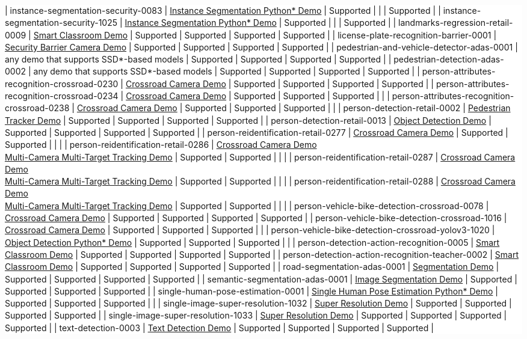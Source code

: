| instance-segmentation-security-0083              | [Instance Segmentation Python\* Demo](./instance_segmentation_demo/python/README.md)                   | Supported |           |             | Supported       |
| instance-segmentation-security-1025              | [Instance Segmentation Python\* Demo](./instance_segmentation_demo/python/README.md)                   | Supported |           |             | Supported       |
| landmarks-regression-retail-0009                 | [Smart Classroom Demo](./smart_classroom_demo/cpp/README.md)                                                     | Supported | Supported | Supported   | Supported       |
| license-plate-recognition-barrier-0001           | [Security Barrier Camera Demo](./security_barrier_camera_demo/cpp/README.md)                                     | Supported | Supported | Supported   | Supported       |
| pedestrian-and-vehicle-detector-adas-0001        | any demo that supports SSD\*-based models                                                                    | Supported | Supported | Supported   | Supported       |
| pedestrian-detection-adas-0002                   | any demo that supports SSD\*-based models                                                                    | Supported | Supported | Supported   | Supported       |
| person-attributes-recognition-crossroad-0230     | [Crossroad Camera Demo](./crossroad_camera_demo/cpp/README.md)                                                   | Supported | Supported | Supported   | Supported       |
| person-attributes-recognition-crossroad-0234     | [Crossroad Camera Demo](./crossroad_camera_demo/cpp/README.md)                                                   | Supported | Supported | Supported   |                 |
| person-attributes-recognition-crossroad-0238     | [Crossroad Camera Demo](./crossroad_camera_demo/cpp/README.md)                                                   | Supported | Supported | Supported   |                 |
| person-detection-retail-0002                     | [Pedestrian Tracker Demo](./pedestrian_tracker_demo/cpp/README.md)                                               | Supported | Supported | Supported   | Supported       |
| person-detection-retail-0013                     | [Object Detection Demo](./object_detection_demo/cpp/README.md)                                                   | Supported | Supported | Supported   | Supported       |
| person-reidentification-retail-0277              | [Crossroad Camera Demo](./crossroad_camera_demo/cpp/README.md)                                                   | Supported | Supported |             |                 |
| person-reidentification-retail-0286              | [Crossroad Camera Demo](./crossroad_camera_demo/cpp/README.md)<br>[Multi-Camera Multi-Target Tracking Demo](./multi_camera_multi_target_tracking_demo/python/README.md)    | Supported | Supported |       |        |
| person-reidentification-retail-0287              | [Crossroad Camera Demo](./crossroad_camera_demo/cpp/README.md)<br>[Multi-Camera Multi-Target Tracking Demo](./multi_camera_multi_target_tracking_demo/python/README.md)    | Supported | Supported |       |        |
| person-reidentification-retail-0288              | [Crossroad Camera Demo](./crossroad_camera_demo/cpp/README.md)<br>[Multi-Camera Multi-Target Tracking Demo](./multi_camera_multi_target_tracking_demo/python/README.md)    | Supported | Supported |       |        |
| person-vehicle-bike-detection-crossroad-0078     | [Crossroad Camera Demo](./crossroad_camera_demo/cpp/README.md)                                                   | Supported | Supported | Supported   | Supported       |
| person-vehicle-bike-detection-crossroad-1016     | [Crossroad Camera Demo](./crossroad_camera_demo/cpp/README.md)                                                   | Supported | Supported | Supported   |                 |
| person-vehicle-bike-detection-crossroad-yolov3-1020 | [Object Detection Python\* Demo](./object_detection_demo/python/README.md)                          | Supported | Supported | Supported   |                 |
| person-detection-action-recognition-0005         | [Smart Classroom Demo](./smart_classroom_demo/cpp/README.md)                                                     | Supported | Supported | Supported   | Supported       |
| person-detection-action-recognition-teacher-0002 | [Smart Classroom Demo](./smart_classroom_demo/cpp/README.md)                                                     | Supported | Supported | Supported   | Supported       |
| road-segmentation-adas-0001                      | [Segmentation Demo](./segmentation_demo/cpp/README.md)                                                           | Supported | Supported | Supported   | Supported       |
| semantic-segmentation-adas-0001                  | [Image Segmentation Demo](./segmentation_demo/cpp/README.md)                                                     | Supported | Supported | Supported   | Supported       |
| single-human-pose-estimation-0001                | [Single Human Pose Estimation Python\* Demo](./single_human_pose_estimation_demo/python/README.md)     | Supported | Supported | Supported   |                 |
| single-image-super-resolution-1032               | [Super Resolution Demo](./super_resolution_demo/cpp/README.md)                                                   | Supported | Supported | Supported   | Supported       |
| single-image-super-resolution-1033               | [Super Resolution Demo](./super_resolution_demo/cpp/README.md)                                                   | Supported | Supported | Supported   | Supported       |
| text-detection-0003                              | [Text Detection Demo](./text_detection_demo/cpp/README.md)                                                       | Supported | Supported | Supported   | Supported       |